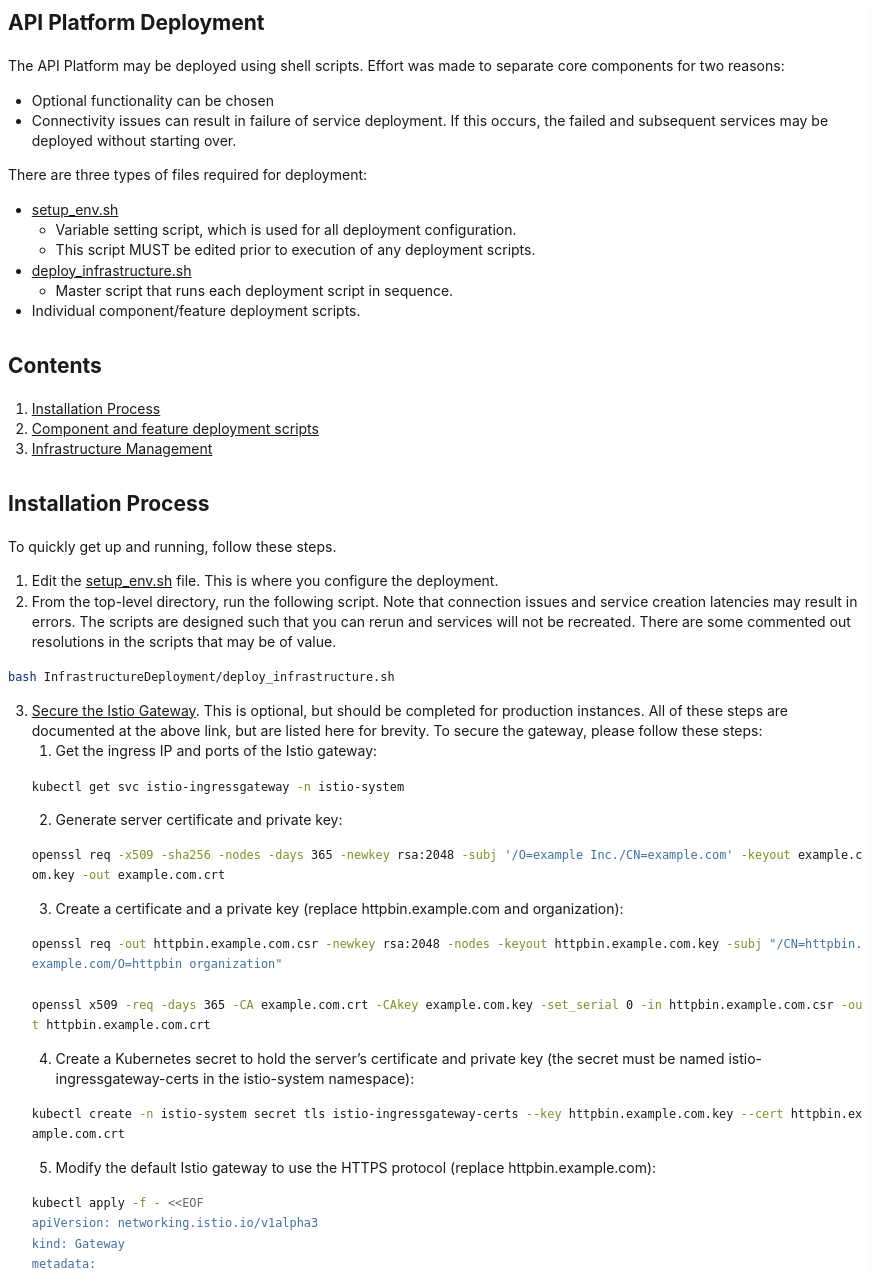 ## API Platform Deployment
The API Platform may be deployed using shell scripts.  Effort was made to separate core components for two reasons:
- Optional functionality can be chosen
- Connectivity issues can result in failure of service deployment.  If this occurs, the failed and subsequent services may be deployed without starting over.

There are three types of files required for deployment:
- [setup_env.sh](setup_env.sh)
    - Variable setting script, which is used for all deployment configuration.
    - This script MUST be edited prior to execution of any deployment scripts.
- [deploy_infrastructure.sh](./deploy_infrastructure.sh)
    - Master script that runs each deployment script in sequence.
- Individual component/feature deployment scripts.

## Contents
1. [Installation Process](#Installation-Process)
2. [Component and feature deployment scripts](#Component-and-feature-deployment-scripts)
3. [Infrastructure Management](#Infrastructure-Management)

## Installation Process
To quickly get up and running, follow these steps.

1. Edit the [setup_env.sh](setup_env.sh) file.  This is where you configure the deployment.
2. From the top-level directory, run the following script.  Note that connection issues and service creation latencies may result in errors.  The scripts are designed such that you can rerun and services will not be recreated.  There are some commented out resolutions in the scripts that may be of value.
```bash
bash InfrastructureDeployment/deploy_infrastructure.sh
```
3. [Secure the Istio Gateway](https://istio.io/docs/tasks/traffic-management/ingress/secure-ingress-mount/#configure-a-tls-ingress-gateway-with-a-file-mount-based-approach).  This is optional, but should be completed for production instances.  All of these steps are documented at the above link, but are listed here for brevity.  To secure the gateway, please follow these steps:
   1.  Get the ingress IP and ports of the Istio gateway:
   ```bash
   kubectl get svc istio-ingressgateway -n istio-system
   ```
   2. Generate server certificate and private key:
   ```bash
   openssl req -x509 -sha256 -nodes -days 365 -newkey rsa:2048 -subj '/O=example Inc./CN=example.com' -keyout example.com.key -out example.com.crt
   ```
   3. Create a certificate and a private key (replace httpbin.example.com and organization):
   ```bash
   openssl req -out httpbin.example.com.csr -newkey rsa:2048 -nodes -keyout httpbin.example.com.key -subj "/CN=httpbin.example.com/O=httpbin organization"

   openssl x509 -req -days 365 -CA example.com.crt -CAkey example.com.key -set_serial 0 -in httpbin.example.com.csr -out httpbin.example.com.crt
   ```
   4. Create a Kubernetes secret to hold the server’s certificate and private key (the secret must be named istio-ingressgateway-certs in the istio-system namespace):
   ```bash
   kubectl create -n istio-system secret tls istio-ingressgateway-certs --key httpbin.example.com.key --cert httpbin.example.com.crt
   ```
   5. Modify the default Istio gateway to use the HTTPS protocol (replace httpbin.example.com):
    ```bash
    kubectl apply -f - <<EOF
    apiVersion: networking.istio.io/v1alpha3
    kind: Gateway
    metadata: